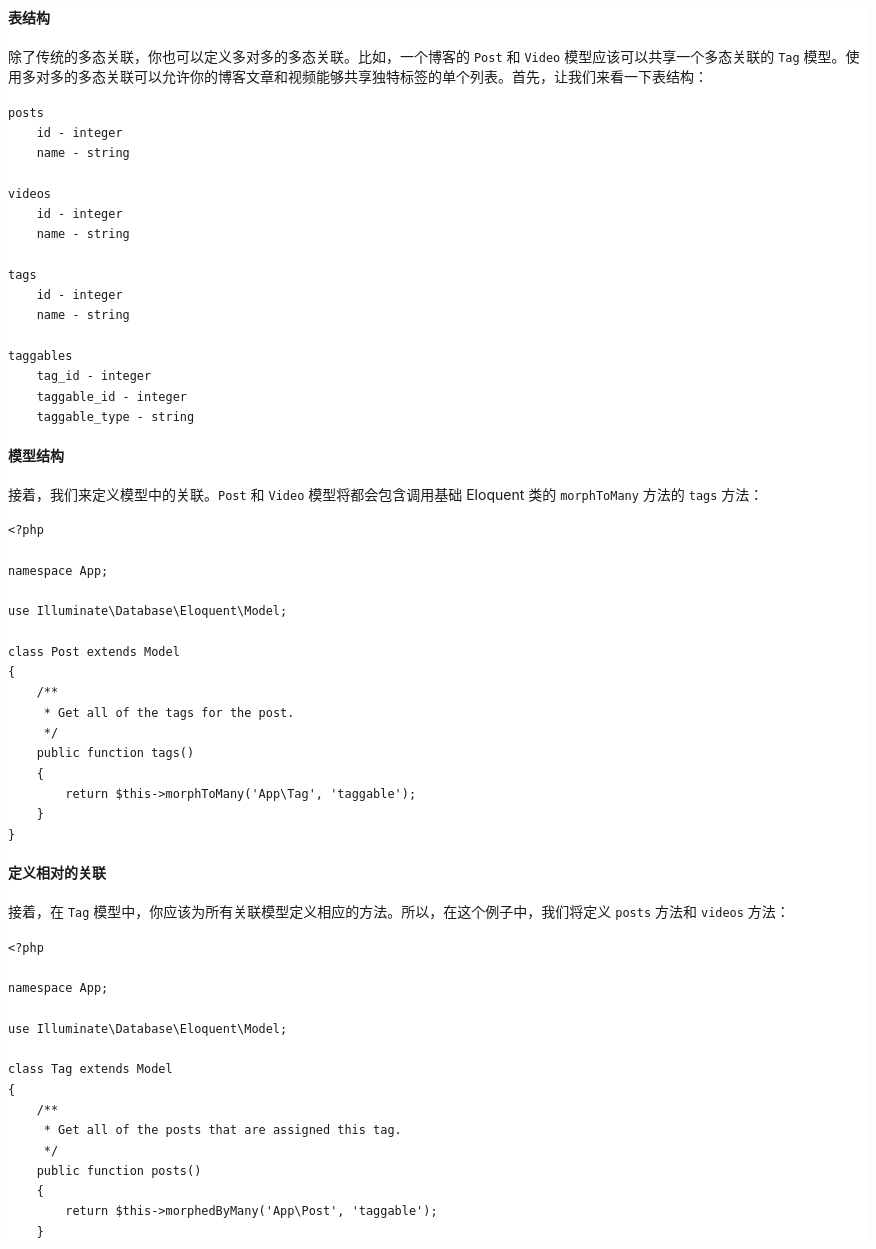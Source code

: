 #### 表结构

除了传统的多态关联，你也可以定义多对多的多态关联。比如，一个博客的 `Post` 和 `Video` 模型应该可以共享一个多态关联的 `Tag` 模型。使用多对多的多态关联可以允许你的博客文章和视频能够共享独特标签的单个列表。首先，让我们来看一下表结构：

    posts
        id - integer
        name - string

    videos
        id - integer
        name - string

    tags
        id - integer
        name - string

    taggables
        tag_id - integer
        taggable_id - integer
        taggable_type - string

#### 模型结构

接着，我们来定义模型中的关联。`Post` 和 `Video` 模型将都会包含调用基础 Eloquent 类的 `morphToMany` 方法的 `tags` 方法：

    <?php

    namespace App;

    use Illuminate\Database\Eloquent\Model;

    class Post extends Model
    {
        /**
         * Get all of the tags for the post.
         */
        public function tags()
        {
            return $this->morphToMany('App\Tag', 'taggable');
        }
    }

#### 定义相对的关联

接着，在 `Tag` 模型中，你应该为所有关联模型定义相应的方法。所以，在这个例子中，我们将定义 `posts` 方法和 `videos` 方法：

    <?php

    namespace App;

    use Illuminate\Database\Eloquent\Model;

    class Tag extends Model
    {
        /**
         * Get all of the posts that are assigned this tag.
         */
        public function posts()
        {
            return $this->morphedByMany('App\Post', 'taggable');
        }
